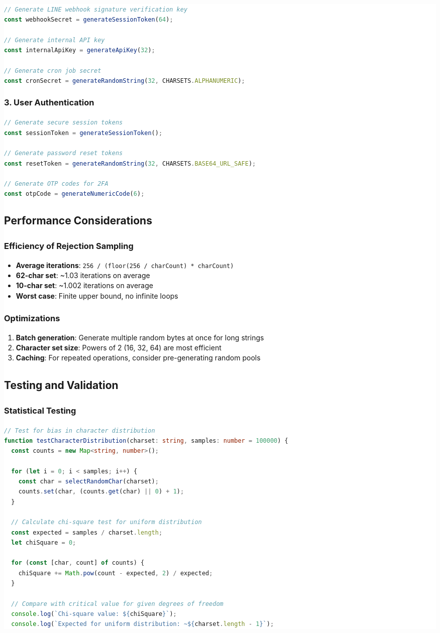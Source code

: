 ```typescript
// Generate LINE webhook signature verification key
const webhookSecret = generateSessionToken(64);

// Generate internal API key
const internalApiKey = generateApiKey(32);

// Generate cron job secret
const cronSecret = generateRandomString(32, CHARSETS.ALPHANUMERIC);
```

### 3. User Authentication

```typescript
// Generate secure session tokens
const sessionToken = generateSessionToken();

// Generate password reset tokens
const resetToken = generateRandomString(32, CHARSETS.BASE64_URL_SAFE);

// Generate OTP codes for 2FA
const otpCode = generateNumericCode(6);
```

## Performance Considerations

### Efficiency of Rejection Sampling

- **Average iterations**: `256 / (floor(256 / charCount) * charCount)`
- **62-char set**: ~1.03 iterations on average
- **10-char set**: ~1.002 iterations on average
- **Worst case**: Finite upper bound, no infinite loops

### Optimizations

1. **Batch generation**: Generate multiple random bytes at once for long strings
2. **Character set size**: Powers of 2 (16, 32, 64) are most efficient
3. **Caching**: For repeated operations, consider pre-generating random pools

## Testing and Validation

### Statistical Testing

```typescript
// Test for bias in character distribution
function testCharacterDistribution(charset: string, samples: number = 100000) {
  const counts = new Map<string, number>();
  
  for (let i = 0; i < samples; i++) {
    const char = selectRandomChar(charset);
    counts.set(char, (counts.get(char) || 0) + 1);
  }
  
  // Calculate chi-square test for uniform distribution
  const expected = samples / charset.length;
  let chiSquare = 0;
  
  for (const [char, count] of counts) {
    chiSquare += Math.pow(count - expected, 2) / expected;
  }
  
  // Compare with critical value for given degrees of freedom
  console.log(`Chi-square value: ${chiSquare}`);
  console.log(`Expected for uniform distribution: ~${charset.length - 1}`);
```